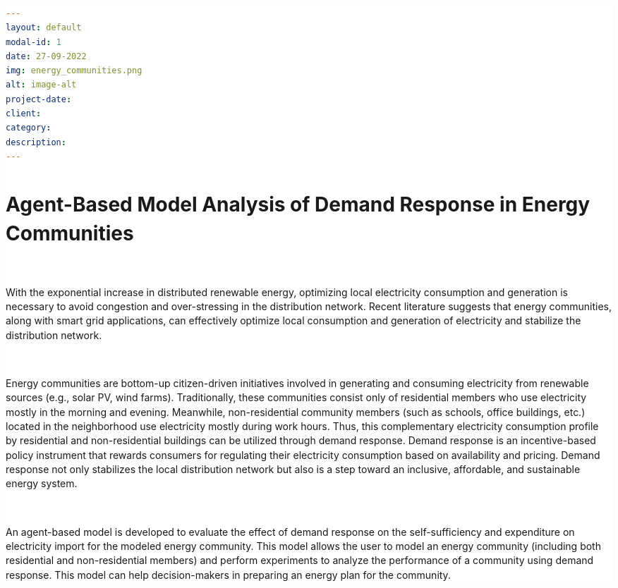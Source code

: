 ```yaml
---
layout: default
modal-id: 1
date: 27-09-2022
img: energy_communities.png
alt: image-alt
project-date:
client:
category:
description:
---
```


# Agent-Based Model Analysis of Demand Response in Energy Communities

<br>

With the exponential increase in distributed renewable energy, optimizing local electricity consumption and generation
is necessary to avoid congestion and over-stressing in the distribution network. Recent literature suggests that energy
communities, along with smart grid applications, can effectively optimize local consumption and generation of
electricity and stabilize the distribution network.

<br>

Energy communities are bottom-up citizen-driven initiatives involved in generating and consuming electricity from
renewable sources (e.g., solar PV, wind farms). Traditionally, these communities consist only of residential members who
use electricity mostly in the morning and evening. Meanwhile, non-residential community members (such as schools, office
buildings, etc.) located in the neighborhood use electricity mostly during work hours. Thus, this complementary
electricity consumption profile by residential and non-residential buildings can be utilized through demand response.
Demand response is an incentive-based policy instrument that rewards consumers for regulating their electricity
consumption based on availability and pricing. Demand response not only stabilizes the local distribution network but
also is a step toward an inclusive, affordable, and sustainable energy system.

<br>

An agent-based model is developed to evaluate the effect of demand response on the self-sufficiency and expenditure on
electricity import for the modeled energy community. This model allows the user to model an energy community (including
both residential and non-residential members) and perform experiments to analyze the performance of a community using
demand response. This model can help decision-makers in preparing an energy plan for the community.
